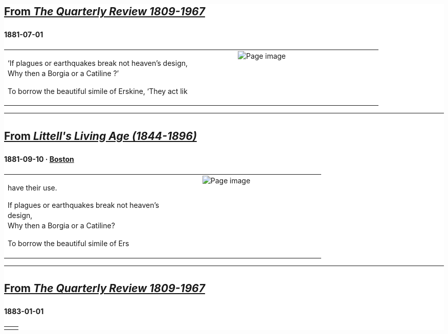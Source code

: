 
## [From _The Quarterly Review 1809-1967_](https://archive.org/details/sim_quarterly-review-1809_july-october-1881_152/page/n209/mode/1up?view=theater)

#### 1881-07-01

<table style="width: 100%;"><tr><td style="width: 50%">

  
  
‘If plagues or earthquakes break not heaven’s design,  
Why then a Borgia or a Catiline ?’  
  
To borrow the beautiful simile of Erskine, ‘They act lik
</td><td style="width: 50%; max-height: 75%; margin: auto; display: block;">
<img alt="Page image" src="https://iiif.archive.org/image/iiif/2/sim_quarterly-review-1809_july-october-1881_152%2Fsim_quarterly-review-1809_july-october-1881_152_jp2.zip%2Fsim_quarterly-review-1809_july-october-1881_152_jp2%2Fsim_quarterly-review-1809_july-october-1881_152_0209.jp2/pct:19.03153153153153,41.34993446920053,71.34009009009009,5.504587155963303/600,/0/default.jpg"/>
</td>
</tr></table>

---

## [From _Littell's Living Age (1844-1896)_](https://archive.org/details/sim_living-age_1881-09-10_150_1943/page/n24/mode/1up?view=theater)

#### 1881-09-10 &middot; [Boston](http://dbpedia.org/resource/Boston)

<table style="width: 100%;"><tr><td style="width: 50%">

  
have their use.  
  
If plagues or earthquakes break not heaven’s  
design,  
Why then a Borgia or a Catiline?  
  
To borrow the beautiful simile of Ers
</td><td style="width: 50%; max-height: 75%; margin: auto; display: block;">
<img alt="Page image" src="https://iiif.archive.org/image/iiif/2/sim_living-age_1881-09-10_150_1943%2Fsim_living-age_1881-09-10_150_1943_jp2.zip%2Fsim_living-age_1881-09-10_150_1943_jp2%2Fsim_living-age_1881-09-10_150_1943_0024.jp2/pct:12.914485165794066,48.60606060606061,34.64223385689354,7.03030303030303/600,/0/default.jpg"/>
</td>
</tr></table>

---

## [From _The Quarterly Review 1809-1967_](https://archive.org/details/sim_quarterly-review-1809_january-april-1883_155/page/n164/mode/1up?view=theater)

#### 1883-01-01

<table style="width: 100%;"><tr><td style="width: 50%">
